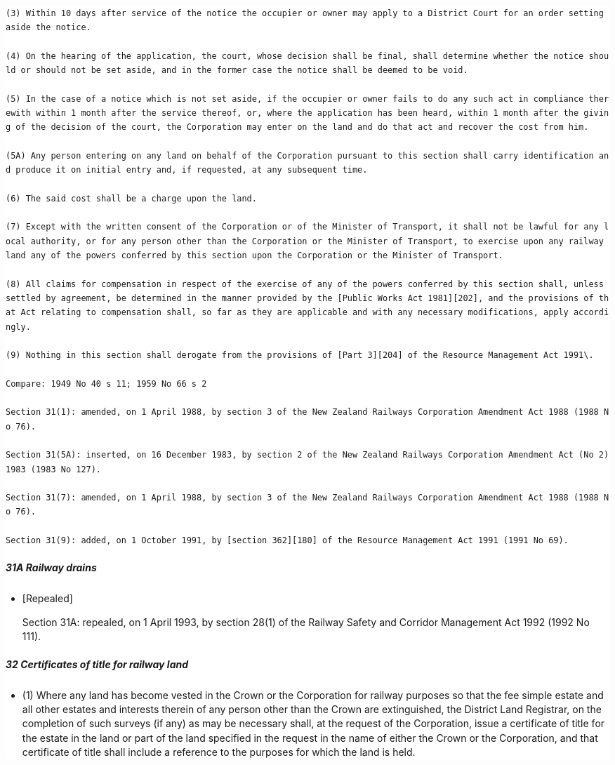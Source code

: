     (3) Within 10 days after service of the notice the occupier or owner may apply to a District Court for an order setting aside the notice.
    
    (4) On the hearing of the application, the court, whose decision shall be final, shall determine whether the notice should or should not be set aside, and in the former case the notice shall be deemed to be void.
    
    (5) In the case of a notice which is not set aside, if the occupier or owner fails to do any such act in compliance therewith within 1 month after the service thereof, or, where the application has been heard, within 1 month after the giving of the decision of the court, the Corporation may enter on the land and do that act and recover the cost from him.
    
    (5A) Any person entering on any land on behalf of the Corporation pursuant to this section shall carry identification and produce it on initial entry and, if requested, at any subsequent time.
    
    (6) The said cost shall be a charge upon the land.
    
    (7) Except with the written consent of the Corporation or of the Minister of Transport, it shall not be lawful for any local authority, or for any person other than the Corporation or the Minister of Transport, to exercise upon any railway land any of the powers conferred by this section upon the Corporation or the Minister of Transport.
    
    (8) All claims for compensation in respect of the exercise of any of the powers conferred by this section shall, unless settled by agreement, be determined in the manner provided by the [Public Works Act 1981][202], and the provisions of that Act relating to compensation shall, so far as they are applicable and with any necessary modifications, apply accordingly.
    
    (9) Nothing in this section shall derogate from the provisions of [Part 3][204] of the Resource Management Act 1991\.
    
    Compare: 1949 No 40 s 11; 1959 No 66 s 2
    
    Section 31(1): amended, on 1 April 1988, by section 3 of the New Zealand Railways Corporation Amendment Act 1988 (1988 No 76).
    
    Section 31(5A): inserted, on 16 December 1983, by section 2 of the New Zealand Railways Corporation Amendment Act (No 2) 1983 (1983 No 127).
    
    Section 31(7): amended, on 1 April 1988, by section 3 of the New Zealand Railways Corporation Amendment Act 1988 (1988 No 76).
    
    Section 31(9): added, on 1 October 1991, by [section 362][180] of the Resource Management Act 1991 (1991 No 69).

##### 31A Railway drains
    
*   \[Repealed\]
    
    Section 31A: repealed, on 1 April 1993, by section 28(1) of the Railway Safety and Corridor Management Act 1992 (1992 No 111).

##### 32 Certificates of title for railway land
    
*   (1) Where any land has become vested in the Crown or the Corporation for railway purposes so that the fee simple estate and all other estates and interests therein of any person other than the Crown are extinguished, the District Land Registrar, on the completion of such surveys (if any) as may be necessary shall, at the request of the Corporation, issue a certificate of title for the estate in the land or part of the land specified in the request in the name of either the Crown or the Corporation, and that certificate of title shall include a reference to the purposes for which the land is held.
    